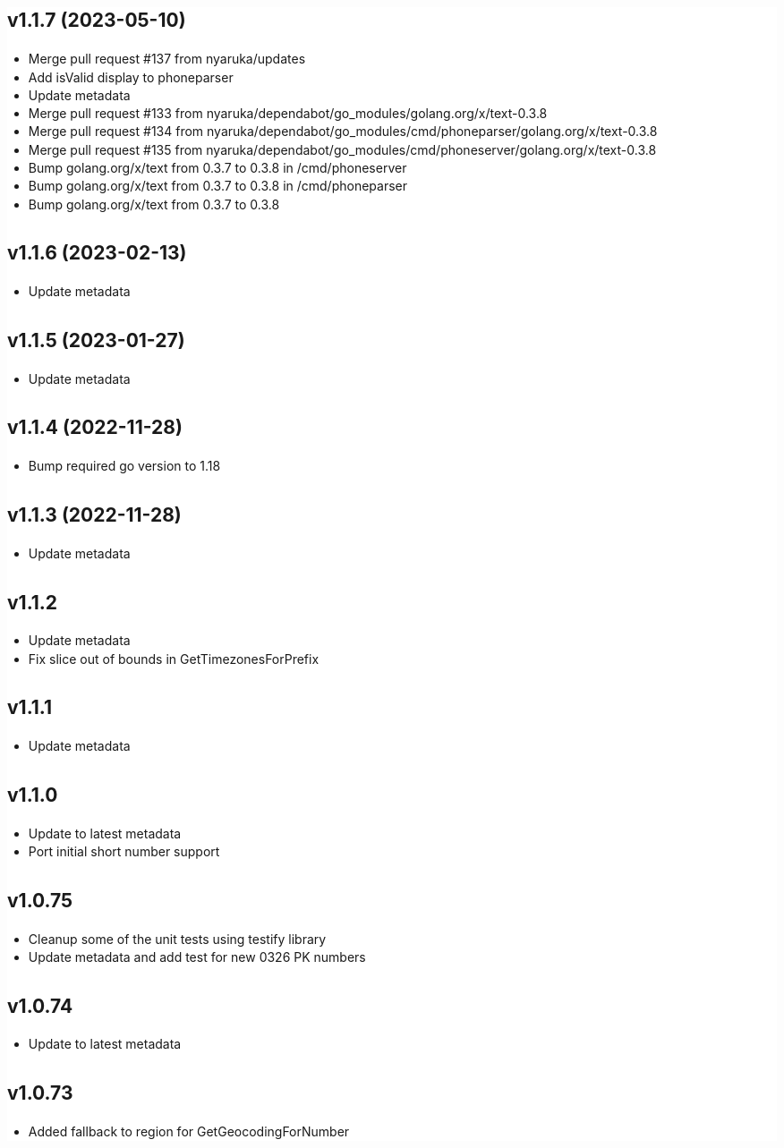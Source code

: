 v1.1.7 (2023-05-10)
-------------------------
 * Merge pull request #137 from nyaruka/updates
 * Add isValid display to phoneparser
 * Update metadata
 * Merge pull request #133 from nyaruka/dependabot/go_modules/golang.org/x/text-0.3.8
 * Merge pull request #134 from nyaruka/dependabot/go_modules/cmd/phoneparser/golang.org/x/text-0.3.8
 * Merge pull request #135 from nyaruka/dependabot/go_modules/cmd/phoneserver/golang.org/x/text-0.3.8
 * Bump golang.org/x/text from 0.3.7 to 0.3.8 in /cmd/phoneserver
 * Bump golang.org/x/text from 0.3.7 to 0.3.8 in /cmd/phoneparser
 * Bump golang.org/x/text from 0.3.7 to 0.3.8

v1.1.6 (2023-02-13)
-------------------------
 * Update metadata

v1.1.5 (2023-01-27)
-------------------------
 * Update metadata

v1.1.4 (2022-11-28)
-------------------------
 * Bump required go version to 1.18

v1.1.3 (2022-11-28)
-------------------------
 * Update metadata

v1.1.2
----------
 * Update metadata
 * Fix slice out of bounds in GetTimezonesForPrefix

v1.1.1
----------
 * Update metadata

v1.1.0
----------
 * Update to latest metadata
 * Port initial short number support

v1.0.75
----------
 * Cleanup some of the unit tests using testify library
 * Update metadata and add test for new 0326 PK numbers

v1.0.74
----------
 * Update to latest metadata

v1.0.73
----------
 * Added fallback to region for GetGeocodingForNumber
